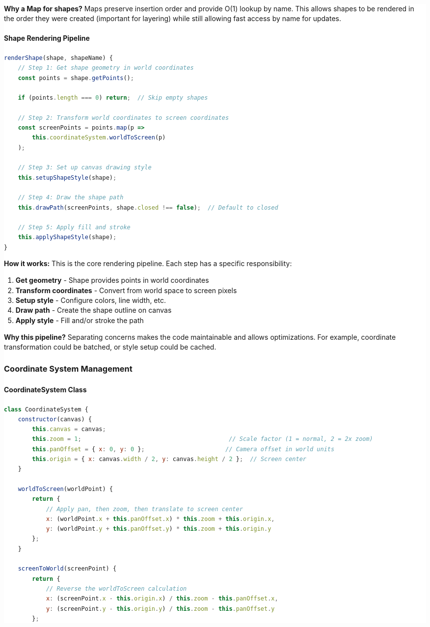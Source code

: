 **Why a Map for shapes?** Maps preserve insertion order and provide O(1) lookup by name. This allows shapes to be rendered in the order they were created (important for layering) while still allowing fast access by name for updates.

#### **Shape Rendering Pipeline**
```javascript
renderShape(shape, shapeName) {
    // Step 1: Get shape geometry in world coordinates
    const points = shape.getPoints();
    
    if (points.length === 0) return;  // Skip empty shapes
    
    // Step 2: Transform world coordinates to screen coordinates
    const screenPoints = points.map(p => 
        this.coordinateSystem.worldToScreen(p)
    );
    
    // Step 3: Set up canvas drawing style
    this.setupShapeStyle(shape);
    
    // Step 4: Draw the shape path
    this.drawPath(screenPoints, shape.closed !== false);  // Default to closed
    
    // Step 5: Apply fill and stroke
    this.applyShapeStyle(shape);
}
```
**How it works:** This is the core rendering pipeline. Each step has a specific responsibility:
1. **Get geometry** - Shape provides points in world coordinates
2. **Transform coordinates** - Convert from world space to screen pixels
3. **Setup style** - Configure colors, line width, etc.
4. **Draw path** - Create the shape outline on canvas
5. **Apply style** - Fill and/or stroke the path

**Why this pipeline?** Separating concerns makes the code maintainable and allows optimizations. For example, coordinate transformation could be batched, or style setup could be cached.

### Coordinate System Management

#### **CoordinateSystem Class**
```javascript
class CoordinateSystem {
    constructor(canvas) {
        this.canvas = canvas;
        this.zoom = 1;                                          // Scale factor (1 = normal, 2 = 2x zoom)
        this.panOffset = { x: 0, y: 0 };                       // Camera offset in world units
        this.origin = { x: canvas.width / 2, y: canvas.height / 2 };  // Screen center
    }
    
    worldToScreen(worldPoint) {
        return {
            // Apply pan, then zoom, then translate to screen center
            x: (worldPoint.x + this.panOffset.x) * this.zoom + this.origin.x,
            y: (worldPoint.y + this.panOffset.y) * this.zoom + this.origin.y
        };
    }
    
    screenToWorld(screenPoint) {
        return {
            // Reverse the worldToScreen calculation
            x: (screenPoint.x - this.origin.x) / this.zoom - this.panOffset.x,
            y: (screenPoint.y - this.origin.y) / this.zoom - this.panOffset.y
        };
```